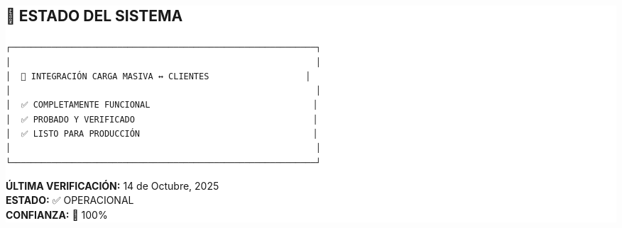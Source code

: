 
## 🚀 **ESTADO DEL SISTEMA**

```
┌────────────────────────────────────────────────────────────┐
│                                                            │
│  🎉 INTEGRACIÓN CARGA MASIVA ↔️ CLIENTES                   │
│                                                            │
│  ✅ COMPLETAMENTE FUNCIONAL                                │
│  ✅ PROBADO Y VERIFICADO                                   │
│  ✅ LISTO PARA PRODUCCIÓN                                  │
│                                                            │
└────────────────────────────────────────────────────────────┘
```

**ÚLTIMA VERIFICACIÓN:** 14 de Octubre, 2025  
**ESTADO:** ✅ OPERACIONAL  
**CONFIANZA:** 💯 100%

